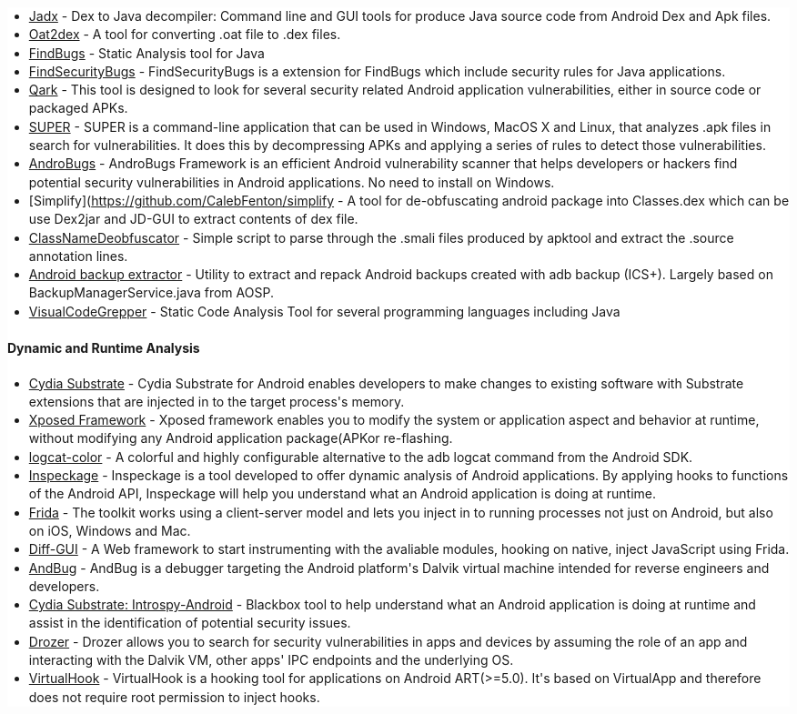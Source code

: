 - [Jadx](https://github.com/skylot/jadx) - Dex to Java decompiler: Command line and GUI tools for produce Java source code from Android Dex and Apk files.
- [Oat2dex](https://github.com/testwhat/SmaliEx) - A tool for converting .oat file to .dex files.
- [FindBugs](http://findbugs.sourceforge.net) - Static Analysis tool for Java
- [FindSecurityBugs](http://h3xstream.github.io/find-sec-bugs) - FindSecurityBugs is a extension for FindBugs which include security rules for Java applications.
- [Qark](https://github.com/linkedin/qark) - This tool is designed to look for several security related Android application vulnerabilities, either in source code or packaged APKs.
- [SUPER](https://github.com/SUPERAndroidAnalyzer/super) - SUPER is a command-line application that can be used in Windows, MacOS X and Linux, that analyzes .apk files in search for vulnerabilities. It does this by decompressing APKs and applying a series of rules to detect those vulnerabilities.
- [AndroBugs](https://github.com/AndroBugs/AndroBugs_Framework) - AndroBugs Framework is an efficient Android vulnerability scanner that helps developers or hackers find potential security vulnerabilities in Android applications. No need to install on Windows.
- [Simplify](https://github.com/CalebFenton/simplify - A tool for de-obfuscating android package into Classes.dex which can be use Dex2jar and JD-GUI to extract contents of dex file.
- [ClassNameDeobfuscator](https://github.com/HamiltonianCycle/ClassNameDeobfuscator) - Simple script to parse through the .smali files produced by apktool and extract the .source annotation lines.
- [Android backup extractor](https://github.com/nelenkov/android-backup-extractor) - Utility to extract and repack Android backups created with adb backup (ICS+). Largely based on BackupManagerService.java from AOSP.
- [VisualCodeGrepper](https://sourceforge.net/projects/visualcodegrepp/) - Static Code Analysis Tool for several programming languages including Java

#### Dynamic and Runtime Analysis

- [Cydia Substrate](http://www.cydiasubstrate.com) - Cydia Substrate for Android enables developers to make changes to existing software with Substrate extensions that are injected in to the target process's memory.
- [Xposed Framework](http://forum.xda-developers.com/xposed/xposed-installer-versions-changelog-t2714053) - Xposed framework enables you to modify the system or application aspect and behavior at runtime, without modifying any Android application package(APKor re-flashing.
- [logcat-color](https://github.com/marshall/logcat-color) - A colorful and highly configurable alternative to the adb logcat command from the Android SDK.
- [Inspeckage](https://github.com/ac-pm/Inspeckage) - Inspeckage is a tool developed to offer dynamic analysis of Android applications. By applying hooks to functions of the Android API, Inspeckage will help you understand what an Android application is doing at runtime.
- [Frida](http://www.frida.re) - The toolkit works using a client-server model and lets you inject in to running processes not just on Android, but also on iOS, Windows and Mac.
- [Diff-GUI](https://github.com/antojoseph/diff-gui) - A Web framework to start instrumenting with the avaliable modules, hooking on native, inject JavaScript using Frida.
- [AndBug](https://github.com/swdunlop/AndBug) - AndBug is a debugger targeting the Android platform's Dalvik virtual machine intended for reverse engineers and developers.
- [Cydia Substrate: Introspy-Android](https://github.com/iSECPartners/Introspy-Android) - Blackbox tool to help understand what an Android application is doing at runtime and assist in the identification of potential security issues.
- [Drozer](https://www.mwrinfosecurity.com/products/drozer/) - Drozer allows you to search for security vulnerabilities in apps and devices by assuming the role of an app and interacting with the Dalvik VM, other apps' IPC endpoints and the underlying OS.
- [VirtualHook](https://github.com/rk700/VirtualHook) - VirtualHook is a hooking tool for applications on Android ART(>=5.0). It's based on VirtualApp and therefore does not require root permission to inject hooks.
